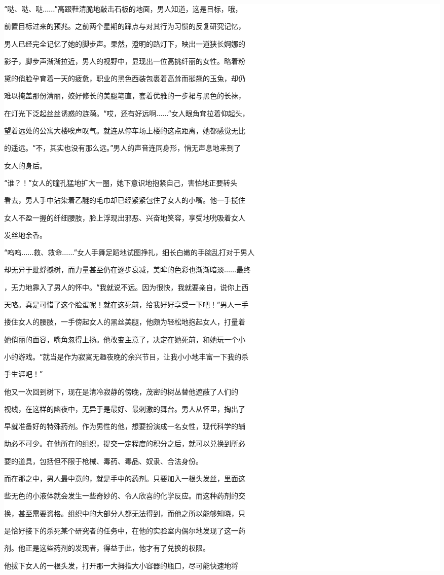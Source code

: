 “哒、哒、哒……”高跟鞋清脆地敲击石板的地面，男人知道，这是目标，哦，

前置目标过来的预兆。之前两个星期的踩点与对其行为习惯的反复研究记忆，

男人已经完全记忆了她的脚步声。果然，澄明的路灯下，映出一道狭长婀娜的

影子，脚步声渐渐拉近，男人的视野中，显现出一位高挑纤丽的女性。略着粉

黛的俏脸孕育着一天的疲惫，职业的黑色西装包裹着高耸而挺翘的玉兔，却仍

难以掩盖那份清丽，姣好修长的美腿笔直，套着优雅的一步裙与黑色的长袜，

在灯光下泛起丝丝诱惑的涟漪。“哎，还有好远啊……”女人眼角耷拉着仰起头，

望着远处的公寓大楼唉声叹气。就连从停车场上楼的这点距离，她都感觉无比

的遥远。“不，其实也没有那么远。”男人的声音连同身形，悄无声息地来到了

女人的身后。

“谁？！”女人的瞳孔猛地扩大一圈，她下意识地抱紧自己，害怕地正要转头

看去，男人手中沾染着乙醚的毛巾却已经紧紧包住了女人的小嘴。他一手揽住

女人不盈一握的纤细腰肢，脸上浮现出邪恶、兴奋地笑容，享受地吮吸着女人

发丝地余香。

“呜呜……救、救命……”女人手舞足蹈地试图挣扎，细长白嫩的手腕乱打对于男人

却无异于蚍蜉撼树，而力量甚至仍在逐步衰减，美眸的色彩也渐渐暗淡……最终

，无力地靠入了男人的怀中。“我就说不远。因为很快，我就要亲自，说你上西

天咯。真是可惜了这个脸蛋呢！就在这死前，给我好好享受一下吧！”男人一手

搂住女人的腰肢，一手傍起女人的黑丝美腿，他颇为轻松地抱起女人，打量着

她俏丽的面容，嘴角忽得上扬。他改变主意了，决定在她死前，和她玩一个小

小的游戏。“就当是作为寂寞无趣夜晚的余兴节目，让我小小地丰富一下我的杀

手生涯吧！”

他又一次回到树下，现在是清冷寂静的傍晚，茂密的树丛替他遮蔽了人们的

视线，在这样的幽夜中，无异于是最好、最刺激的舞台。男人从怀里，掏出了

早就准备好的特殊药剂。作为男性的他，想要扮演成一名女性，现代科学的辅

助必不可少。在他所在的组织，提交一定程度的积分之后，就可以兑换到所必

要的道具，包括但不限于枪械、毒药、毒品、奴隶、合法身份。

而在那之中，男人最中意的，就是手中的药剂。只要加入一根头发丝，里面这

些无色的小液体就会发生一些奇妙的、令人欣喜的化学反应。而这种药剂的交

换，甚至需要资格。组织中的大部分人都无法得到，而他之所以能够知晓，只

是恰好接下的杀死某个研究者的任务中，在他的实验室内偶尔地发现了这一药

剂。他正是这些药剂的发现者，得益于此，他才有了兑换的权限。

他拔下女人的一根头发，打开那一大拇指大小容器的瓶口，尽可能快速地将
